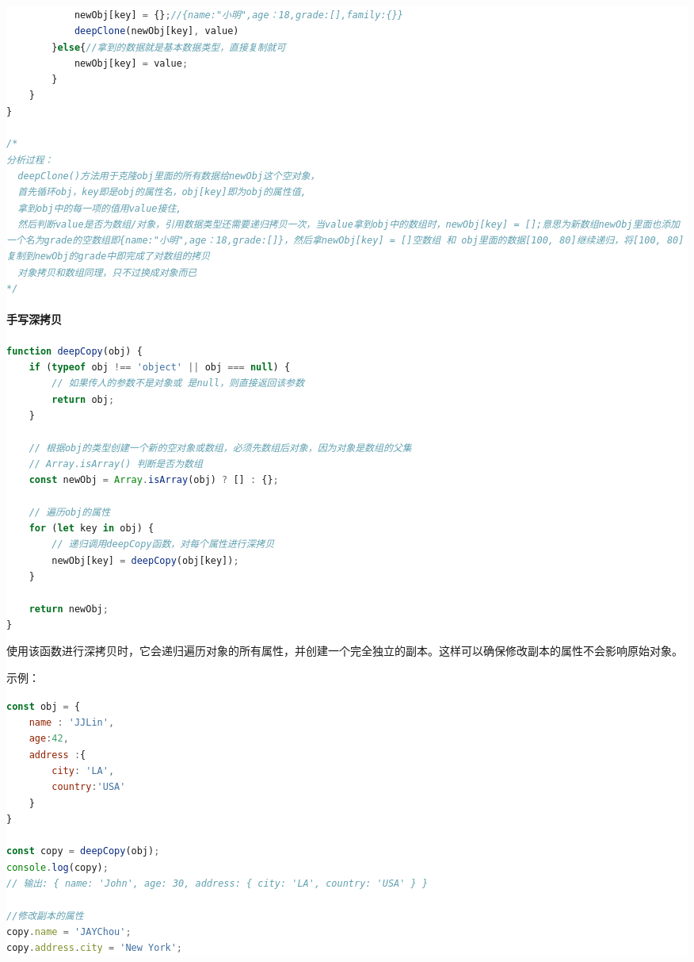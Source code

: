 ```js
            newObj[key] = {};//{name:"小明",age：18,grade:[],family:{}}
            deepClone(newObj[key], value)
        }else{//拿到的数据就是基本数据类型，直接复制就可
            newObj[key] = value;
        }
    }
}

/*
分析过程：
  deepClone()方法用于克隆obj里面的所有数据给newObj这个空对象，
  首先循环obj，key即是obj的属性名，obj[key]即为obj的属性值,
  拿到obj中的每一项的值用value接住,
  然后判断value是否为数组/对象，引用数据类型还需要递归拷贝一次，当value拿到obj中的数组时，newObj[key] = [];意思为新数组newObj里面也添加一个名为grade的空数组即{name:"小明",age：18,grade:[]}，然后拿newObj[key] = []空数组 和 obj里面的数据[100, 80]继续递归，将[100, 80]复制到newObj的grade中即完成了对数组的拷贝
  对象拷贝和数组同理，只不过换成对象而已
*/ 
```

####  手写深拷贝

```js
function deepCopy(obj) {
    if (typeof obj !== 'object' || obj === null) {
        // 如果传人的参数不是对象或 是null，则直接返回该参数
        return obj;
    }
    
    // 根据obj的类型创建一个新的空对象或数组，必须先数组后对象，因为对象是数组的父集
    // Array.isArray() 判断是否为数组
    const newObj = Array.isArray(obj) ? [] : {};
    
    // 遍历obj的属性
    for (let key in obj) {
        // 递归调用deepCopy函数，对每个属性进行深拷贝
        newObj[key] = deepCopy(obj[key]);
    }
    
    return newObj;
}
```

使用该函数进行深拷贝时，它会递归遍历对象的所有属性，并创建一个完全独立的副本。这样可以确保修改副本的属性不会影响原始对象。

示例：

```js
const obj = {
    name : 'JJLin',
    age:42,
    address :{
        city: 'LA',
        country:'USA'
    }
}

const copy = deepCopy(obj);
console.log(copy);
// 输出: { name: 'John', age: 30, address: { city: 'LA', country: 'USA' } }

//修改副本的属性
copy.name = 'JAYChou';
copy.address.city = 'New York';

```